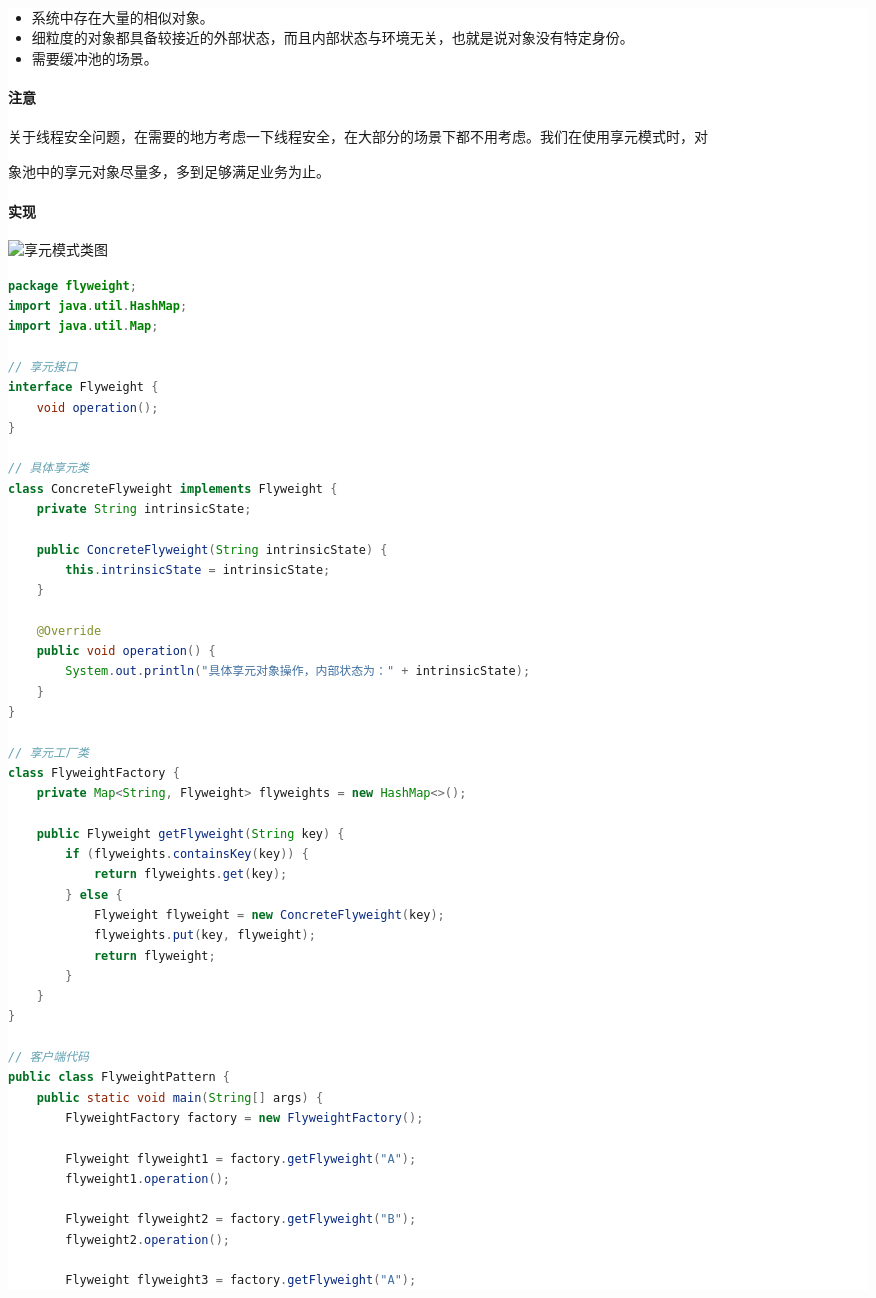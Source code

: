 - 系统中存在大量的相似对象。
- 细粒度的对象都具备较接近的外部状态，而且内部状态与环境无关，也就是说对象没有特定身份。
- 需要缓冲池的场景。

#### 注意

关于线程安全问题，在需要的地方考虑一下线程安全，在大部分的场景下都不用考虑。我们在使用享元模式时，对

象池中的享元对象尽量多，多到足够满足业务为止。

#### 实现

<img :src="$withBase('/images/book/designpattern/Flyweight.png')" alt="享元模式类图">

```java
package flyweight;
import java.util.HashMap;
import java.util.Map;

// 享元接口
interface Flyweight {
    void operation();
}

// 具体享元类
class ConcreteFlyweight implements Flyweight {
    private String intrinsicState;

    public ConcreteFlyweight(String intrinsicState) {
        this.intrinsicState = intrinsicState;
    }

    @Override
    public void operation() {
        System.out.println("具体享元对象操作，内部状态为：" + intrinsicState);
    }
}

// 享元工厂类
class FlyweightFactory {
    private Map<String, Flyweight> flyweights = new HashMap<>();

    public Flyweight getFlyweight(String key) {
        if (flyweights.containsKey(key)) {
            return flyweights.get(key);
        } else {
            Flyweight flyweight = new ConcreteFlyweight(key);
            flyweights.put(key, flyweight);
            return flyweight;
        }
    }
}

// 客户端代码
public class FlyweightPattern {
    public static void main(String[] args) {
        FlyweightFactory factory = new FlyweightFactory();

        Flyweight flyweight1 = factory.getFlyweight("A");
        flyweight1.operation();

        Flyweight flyweight2 = factory.getFlyweight("B");
        flyweight2.operation();

        Flyweight flyweight3 = factory.getFlyweight("A");
```